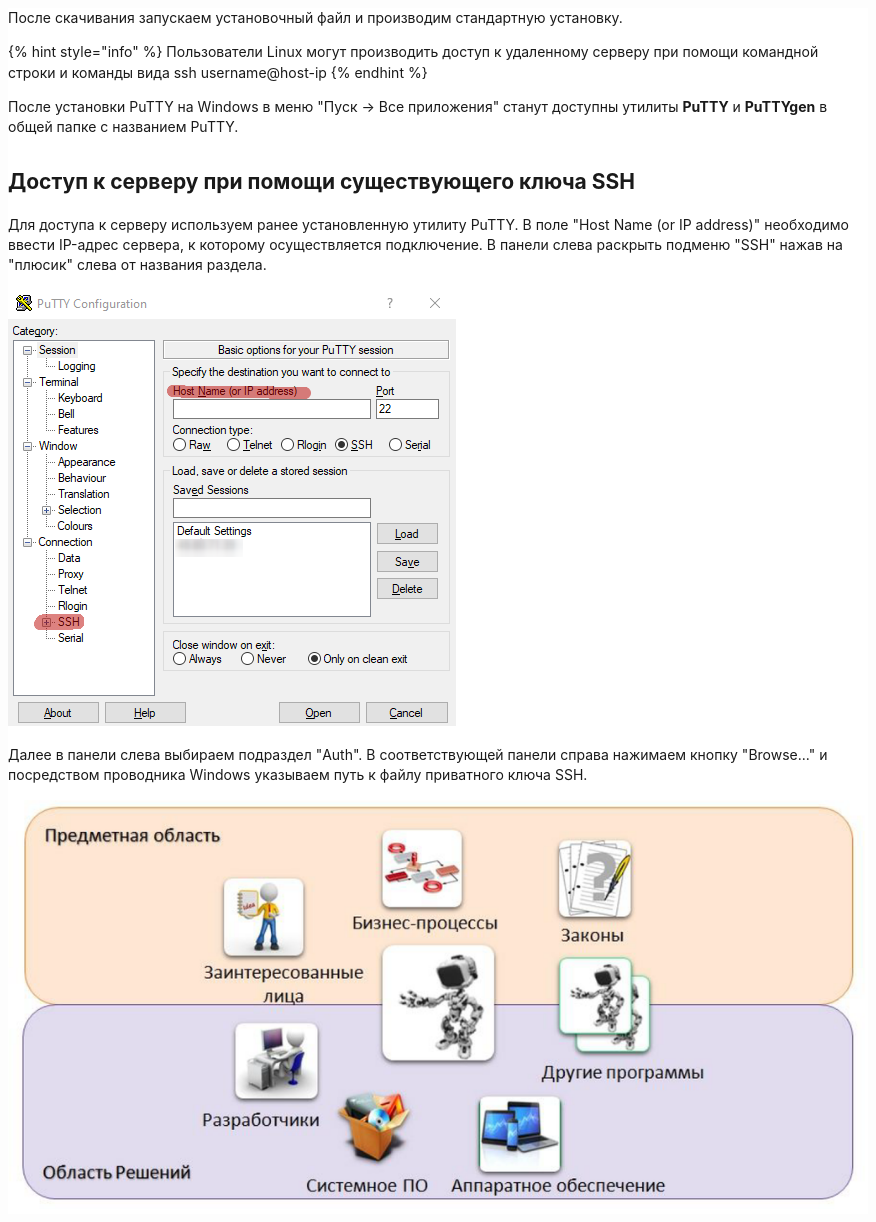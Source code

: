 После скачивания запускаем установочный файл и производим стандартную установку. 

{% hint style="info" %}
Пользователи Linux могут производить доступ к удаленному серверу при помощи командной строки и команды вида ssh username@host-ip
{% endhint %}

После установки PuTTY на Windows в меню "Пуск -&gt; Все приложения" станут доступны утилиты **PuTTY** и **PuTTYgen** в общей папке с названием PuTTY.

## Доступ к серверу при помощи существующего ключа SSH

Для доступа к серверу используем ранее установленную утилиту PuTTY. В поле "Host Name \(or IP address\)" необходимо ввести IP-адрес сервера, к которому осуществляется подключение. В панели слева раскрыть подменю "SSH" нажав на "плюсик" слева от названия раздела. 

![&#x413;&#x43B;&#x430;&#x432;&#x43D;&#x430;&#x44F; &#x43F;&#x430;&#x43D;&#x435;&#x43B;&#x44C; &#x443;&#x442;&#x438;&#x43B;&#x438;&#x442;&#x44B; PuTTY](../.gitbook/assets/image%20%2839%29.png)

Далее в панели слева выбираем подраздел "Auth". В соответствующей панели справа нажимаем кнопку "Browse..." и посредством проводника Windows указываем путь к файлу приватного ключа SSH.

![&#x423;&#x43A;&#x430;&#x437;&#x430;&#x43D;&#x438;&#x435; &#x43F;&#x443;&#x442;&#x438; &#x43A; &#x43A;&#x43B;&#x44E;&#x447;&#x443; SSH](../.gitbook/assets/image%20%284%29.png)
